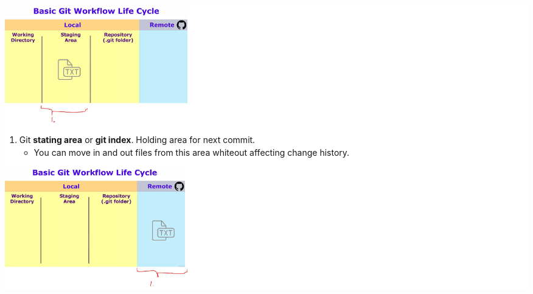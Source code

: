<img src="stagingArea.JPG" alt="alt text" width="300"/>

1. Git **stating area** or **git index**. Holding area for next commit.
    - You can move in and out files from this area whiteout affecting change history.

<img src="remoteStage.JPG" alt="alt text" width="300"/>
